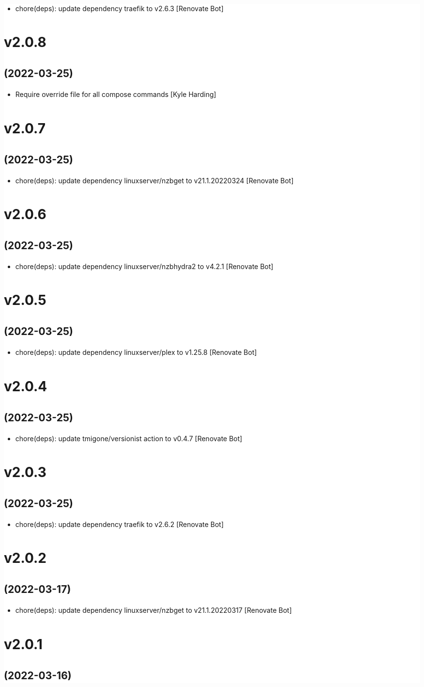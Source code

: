 * chore(deps): update dependency traefik to v2.6.3 [Renovate Bot]

# v2.0.8
## (2022-03-25)

* Require override file for all compose commands [Kyle Harding]

# v2.0.7
## (2022-03-25)

* chore(deps): update dependency linuxserver/nzbget to v21.1.20220324 [Renovate Bot]

# v2.0.6
## (2022-03-25)

* chore(deps): update dependency linuxserver/nzbhydra2 to v4.2.1 [Renovate Bot]

# v2.0.5
## (2022-03-25)

* chore(deps): update dependency linuxserver/plex to v1.25.8 [Renovate Bot]

# v2.0.4
## (2022-03-25)

* chore(deps): update tmigone/versionist action to v0.4.7 [Renovate Bot]

# v2.0.3
## (2022-03-25)

* chore(deps): update dependency traefik to v2.6.2 [Renovate Bot]

# v2.0.2
## (2022-03-17)

* chore(deps): update dependency linuxserver/nzbget to v21.1.20220317 [Renovate Bot]

# v2.0.1
## (2022-03-16)
